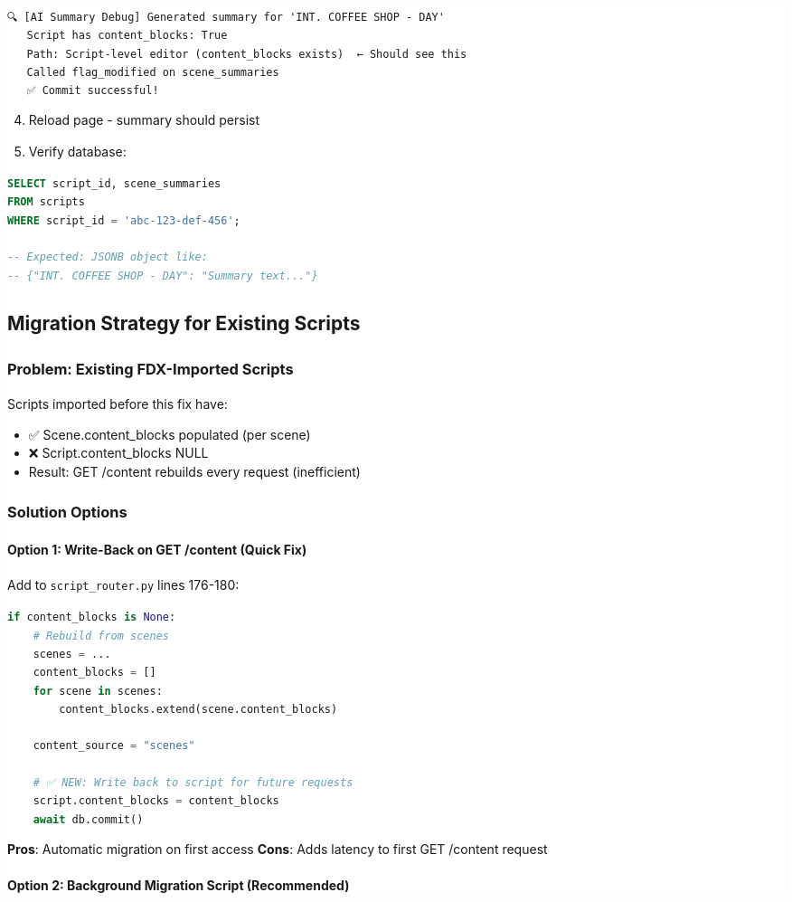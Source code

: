 ```
🔍 [AI Summary Debug] Generated summary for 'INT. COFFEE SHOP - DAY'
   Script has content_blocks: True
   Path: Script-level editor (content_blocks exists)  ← Should see this
   Called flag_modified on scene_summaries
   ✅ Commit successful!
```

4. Reload page - summary should persist

5. Verify database:

```sql
SELECT script_id, scene_summaries
FROM scripts
WHERE script_id = 'abc-123-def-456';

-- Expected: JSONB object like:
-- {"INT. COFFEE SHOP - DAY": "Summary text..."}
```

## Migration Strategy for Existing Scripts

### Problem: Existing FDX-Imported Scripts

Scripts imported before this fix have:
- ✅ Scene.content_blocks populated (per scene)
- ❌ Script.content_blocks NULL
- Result: GET /content rebuilds every request (inefficient)

### Solution Options

#### Option 1: Write-Back on GET /content (Quick Fix)

Add to `script_router.py` lines 176-180:

```python
if content_blocks is None:
    # Rebuild from scenes
    scenes = ...
    content_blocks = []
    for scene in scenes:
        content_blocks.extend(scene.content_blocks)

    content_source = "scenes"

    # ✅ NEW: Write back to script for future requests
    script.content_blocks = content_blocks
    await db.commit()
```

**Pros**: Automatic migration on first access
**Cons**: Adds latency to first GET /content request

#### Option 2: Background Migration Script (Recommended)
